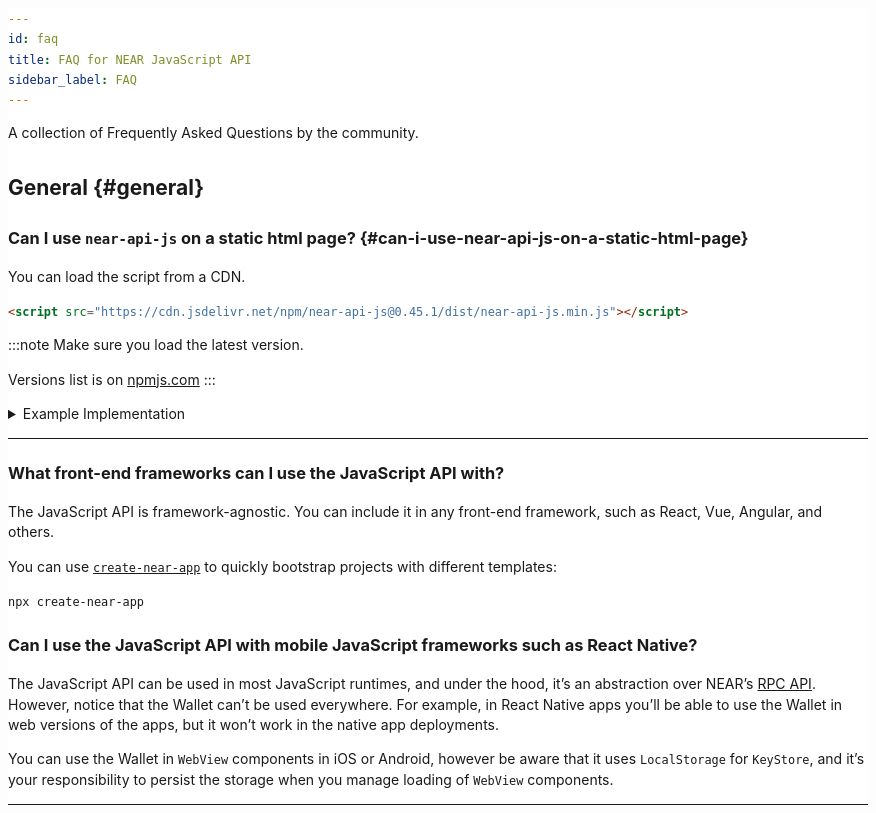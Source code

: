 ```yaml
---
id: faq
title: FAQ for NEAR JavaScript API
sidebar_label: FAQ
---
```


A collection of Frequently Asked Questions by the community.


## General {#general}

### Can I use `near-api-js` on a static html page? {#can-i-use-near-api-js-on-a-static-html-page}

You can load the script from a CDN.

```html
<script src="https://cdn.jsdelivr.net/npm/near-api-js@0.45.1/dist/near-api-js.min.js"></script>
```

:::note
Make sure you load the latest version.

Versions list is on [npmjs.com](https://www.npmjs.com/package/near-api-js)
:::

<details><summary>Example Implementation</summary></details>

---

### What front-end frameworks can I use the JavaScript API with?

The JavaScript API is framework-agnostic. You can include it in any front-end framework, such as React, Vue, Angular, and others.

You can use [`create-near-app`](https://github.com/near/create-near-app) to quickly bootstrap projects with different templates:

    npx create-near-app

### Can I use the JavaScript API with mobile JavaScript frameworks such as React Native?

The JavaScript API can be used in most JavaScript runtimes, and under the hood, it’s an abstraction over NEAR’s [RPC API](/api/rpc/introduction). However, notice that the Wallet can’t be used everywhere. For example, in React Native apps you’ll be able to use the Wallet in web versions of the apps, but it won’t work in the native app deployments.

You can use the Wallet in `WebView` components in iOS or Android, however be aware that it uses `LocalStorage` for `KeyStore`, and it’s your responsibility to persist the storage when you manage loading of `WebView` components.

---
